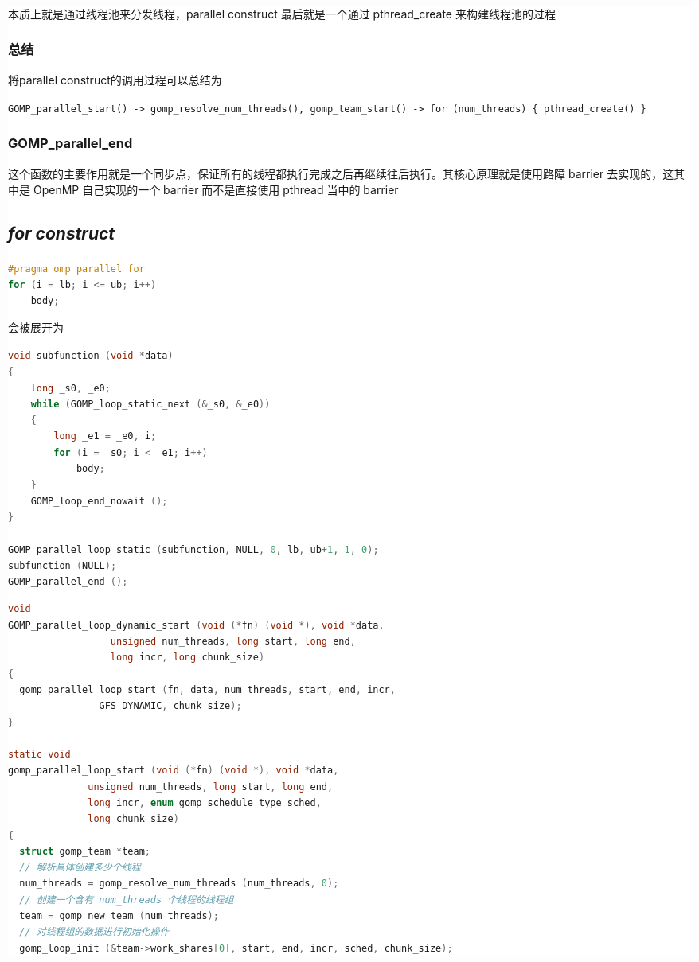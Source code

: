   本质上就是通过线程池来分发线程，parallel construct 最后就是一个通过 pthread_create 来构建线程池的过程

### 总结

将parallel construct的调用过程可以总结为

```
GOMP_parallel_start() -> gomp_resolve_num_threads(), gomp_team_start() -> for (num_threads) { pthread_create() }
```

### GOMP_parallel_end

这个函数的主要作用就是一个同步点，保证所有的线程都执行完成之后再继续往后执行。其核心原理就是使用路障 barrier 去实现的，这其中是 OpenMP 自己实现的一个 barrier 而不是直接使用 pthread 当中的 barrier  

## *for construct*

```c
#pragma omp parallel for
for (i = lb; i <= ub; i++)
	body;
```

会被展开为

```c
void subfunction (void *data)
{
	long _s0, _e0;
	while (GOMP_loop_static_next (&_s0, &_e0))
    {
        long _e1 = _e0, i;
        for (i = _s0; i < _e1; i++)
            body;
	}
	GOMP_loop_end_nowait ();
}

GOMP_parallel_loop_static (subfunction, NULL, 0, lb, ub+1, 1, 0);
subfunction (NULL);
GOMP_parallel_end ();
```

```c
void
GOMP_parallel_loop_dynamic_start (void (*fn) (void *), void *data,
                  unsigned num_threads, long start, long end,
                  long incr, long chunk_size)
{
  gomp_parallel_loop_start (fn, data, num_threads, start, end, incr,
                GFS_DYNAMIC, chunk_size);
}

static void
gomp_parallel_loop_start (void (*fn) (void *), void *data,
              unsigned num_threads, long start, long end,
              long incr, enum gomp_schedule_type sched,
              long chunk_size)
{
  struct gomp_team *team;
  // 解析具体创建多少个线程
  num_threads = gomp_resolve_num_threads (num_threads, 0);
  // 创建一个含有 num_threads 个线程的线程组
  team = gomp_new_team (num_threads);
  // 对线程组的数据进行初始化操作
  gomp_loop_init (&team->work_shares[0], start, end, incr, sched, chunk_size);
```